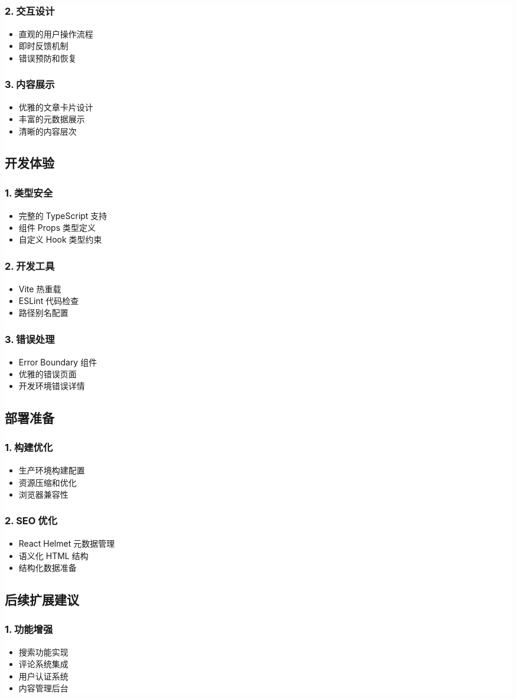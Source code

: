 ### 2. 交互设计
- 直观的用户操作流程
- 即时反馈机制
- 错误预防和恢复

### 3. 内容展示
- 优雅的文章卡片设计
- 丰富的元数据展示
- 清晰的内容层次

## 开发体验

### 1. 类型安全
- 完整的 TypeScript 支持
- 组件 Props 类型定义
- 自定义 Hook 类型约束

### 2. 开发工具
- Vite 热重载
- ESLint 代码检查
- 路径别名配置

### 3. 错误处理
- Error Boundary 组件
- 优雅的错误页面
- 开发环境错误详情

## 部署准备

### 1. 构建优化
- 生产环境构建配置
- 资源压缩和优化
- 浏览器兼容性

### 2. SEO 优化
- React Helmet 元数据管理
- 语义化 HTML 结构
- 结构化数据准备

## 后续扩展建议

### 1. 功能增强
- 搜索功能实现
- 评论系统集成
- 用户认证系统
- 内容管理后台
